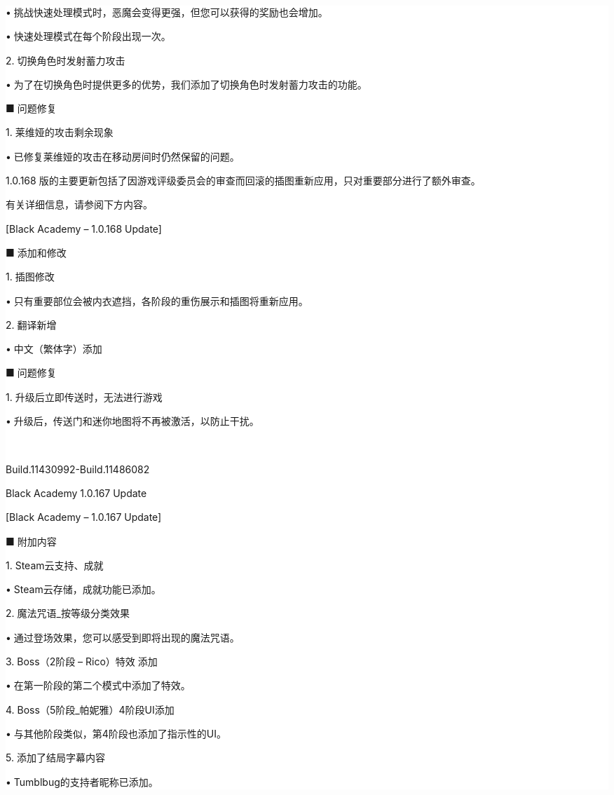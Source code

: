 <span style="text-wrap: nowrap;">• 挑战快速处理模式时，恶魔会变得更强，但您可以获得的奖励也会增加。</span>

<span style="text-wrap: nowrap;">• 快速处理模式在每个阶段出现一次。</span>

<span style="text-wrap: nowrap;">2. 切换角色时发射蓄力攻击</span>

<span style="text-wrap: nowrap;">• 为了在切换角色时提供更多的优势，我们添加了切换角色时发射蓄力攻击的功能。</span>

<span style="text-wrap: nowrap;">■ 问题修复</span>

<span style="text-wrap: nowrap;">1. 莱维娅的攻击剩余现象</span>

<span style="text-wrap: nowrap;">• 已修复莱维娅的攻击在移动房间时仍然保留的问题。</span>

<span style="text-wrap: nowrap;">1.0.168 版的主要更新包括了因游戏评级委员会的审查而回滚的插图重新应用，只对重要部分进行了额外审查。</span>

<span style="text-wrap: nowrap;">有关详细信息，请参阅下方内容。</span>

<span style="text-wrap: nowrap;">[Black Academy – 1.0.168 Update]</span>

<span style="text-wrap: nowrap;">■ 添加和修改</span>

<span style="text-wrap: nowrap;">1. 插图修改</span>

<span style="text-wrap: nowrap;">• 只有重要部位会被内衣遮挡，各阶段的重伤展示和插图将重新应用。</span>

<span style="text-wrap: nowrap;">2. 翻译新增</span>

<span style="text-wrap: nowrap;">• 中文（繁体字）添加</span>

<span style="text-wrap: nowrap;">■ 问题修复</span>

<span style="text-wrap: nowrap;">1. 升级后立即传送时，无法进行游戏</span>

<span style="text-wrap: nowrap;">• 升级后，传送门和迷你地图将不再被激活，以防止干扰。</span>

<span style="text-wrap: nowrap;"> </span>

<span style="text-wrap: nowrap;">Build.11430992-Build.11486082</span>

<span style="text-wrap: nowrap;">Black Academy 1.0.167 Update</span>

<span style="text-wrap: nowrap;">[Black Academy – 1.0.167 Update]</span>

<span style="text-wrap: nowrap;">■ 附加内容</span>

<span style="text-wrap: nowrap;">1. Steam云支持、成就</span>

<span style="text-wrap: nowrap;">• Steam云存储，成就功能已添加。</span>

<span style="text-wrap: nowrap;">2. 魔法咒语_按等级分类效果</span>

<span style="text-wrap: nowrap;">• 通过登场效果，您可以感受到即将出现的魔法咒语。</span>

<span style="text-wrap: nowrap;">3. Boss（2阶段 – Rico）特效 添加</span>

<span style="text-wrap: nowrap;">• 在第一阶段的第二个模式中添加了特效。</span>

<span style="text-wrap: nowrap;">4. Boss（5阶段_帕妮雅）4阶段UI添加</span>

<span style="text-wrap: nowrap;">• 与其他阶段类似，第4阶段也添加了指示性的UI。</span>

<span style="text-wrap: nowrap;">5. 添加了结局字幕内容</span>

<span style="text-wrap: nowrap;">• Tumblbug的支持者昵称已添加。</span>
